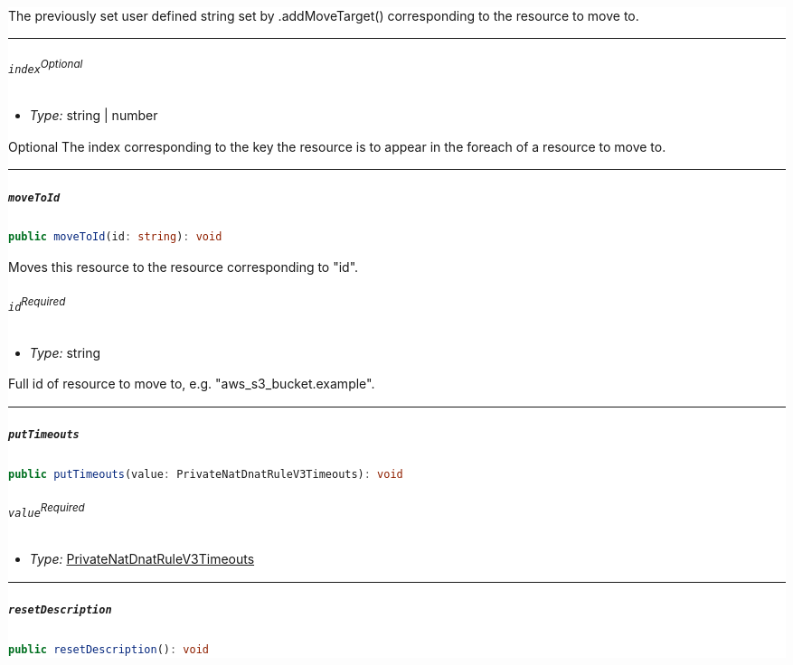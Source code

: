 The previously set user defined string set by .addMoveTarget() corresponding to the resource to move to.

---

###### `index`<sup>Optional</sup> <a name="index" id="@cdktf/provider-opentelekomcloud.privateNatDnatRuleV3.PrivateNatDnatRuleV3.moveTo.parameter.index"></a>

- *Type:* string | number

Optional The index corresponding to the key the resource is to appear in the foreach of a resource to move to.

---

##### `moveToId` <a name="moveToId" id="@cdktf/provider-opentelekomcloud.privateNatDnatRuleV3.PrivateNatDnatRuleV3.moveToId"></a>

```typescript
public moveToId(id: string): void
```

Moves this resource to the resource corresponding to "id".

###### `id`<sup>Required</sup> <a name="id" id="@cdktf/provider-opentelekomcloud.privateNatDnatRuleV3.PrivateNatDnatRuleV3.moveToId.parameter.id"></a>

- *Type:* string

Full id of resource to move to, e.g. "aws_s3_bucket.example".

---

##### `putTimeouts` <a name="putTimeouts" id="@cdktf/provider-opentelekomcloud.privateNatDnatRuleV3.PrivateNatDnatRuleV3.putTimeouts"></a>

```typescript
public putTimeouts(value: PrivateNatDnatRuleV3Timeouts): void
```

###### `value`<sup>Required</sup> <a name="value" id="@cdktf/provider-opentelekomcloud.privateNatDnatRuleV3.PrivateNatDnatRuleV3.putTimeouts.parameter.value"></a>

- *Type:* <a href="#@cdktf/provider-opentelekomcloud.privateNatDnatRuleV3.PrivateNatDnatRuleV3Timeouts">PrivateNatDnatRuleV3Timeouts</a>

---

##### `resetDescription` <a name="resetDescription" id="@cdktf/provider-opentelekomcloud.privateNatDnatRuleV3.PrivateNatDnatRuleV3.resetDescription"></a>

```typescript
public resetDescription(): void
```
